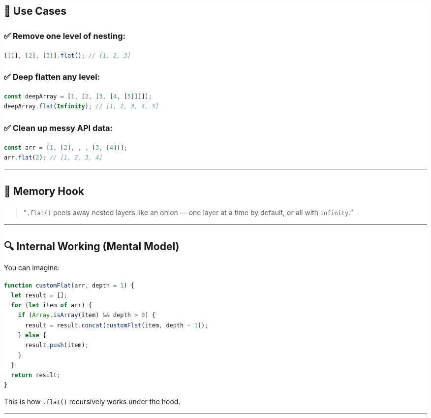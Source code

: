 
## 🎯 Use Cases

### ✅ Remove one level of nesting:

```js
[[1], [2], [3]].flat(); // [1, 2, 3]
```

### ✅ Deep flatten any level:

```js
const deepArray = [1, [2, [3, [4, [5]]]]];
deepArray.flat(Infinity); // [1, 2, 3, 4, 5]
```

### ✅ Clean up messy API data:

```js
const arr = [1, [2], , , [3, [4]]];
arr.flat(2); // [1, 2, 3, 4]
```

---

## 🧠 Memory Hook

> “`.flat()` peels away nested layers like an onion — one layer at a time by default, or all with `Infinity`.”

---

## 🔍 Internal Working (Mental Model)

You can imagine:

```js
function customFlat(arr, depth = 1) {
  let result = [];
  for (let item of arr) {
    if (Array.isArray(item) && depth > 0) {
      result = result.concat(customFlat(item, depth - 1));
    } else {
      result.push(item);
    }
  }
  return result;
}
```

This is how `.flat()` recursively works under the hood.

---
